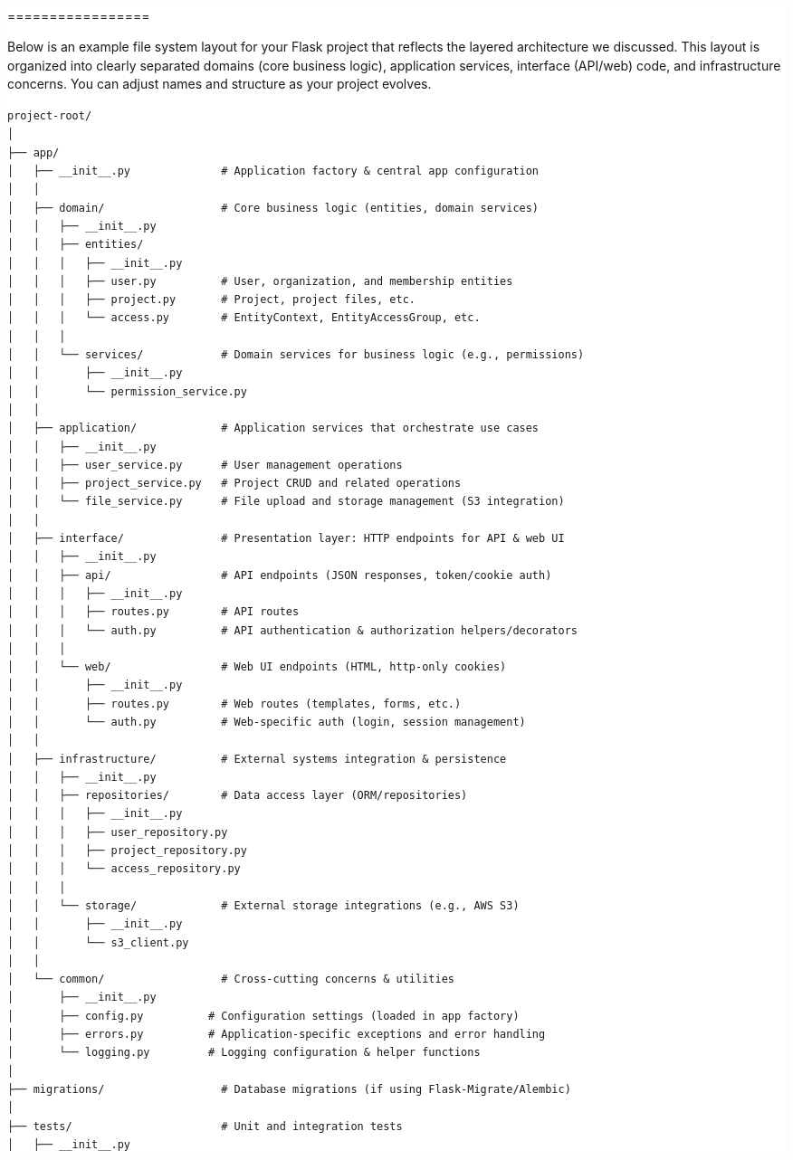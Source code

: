 =================

Below is an example file system layout for your Flask project that reflects the layered architecture we discussed. This layout is organized into clearly separated domains (core business logic), application services, interface (API/web) code, and infrastructure concerns. You can adjust names and structure as your project evolves.

```
project-root/
│
├── app/
│   ├── __init__.py              # Application factory & central app configuration
│   │
│   ├── domain/                  # Core business logic (entities, domain services)
│   │   ├── __init__.py
│   │   ├── entities/
│   │   │   ├── __init__.py
│   │   │   ├── user.py          # User, organization, and membership entities
│   │   │   ├── project.py       # Project, project files, etc.
│   │   │   └── access.py        # EntityContext, EntityAccessGroup, etc.
│   │   │
│   │   └── services/            # Domain services for business logic (e.g., permissions)
│   │       ├── __init__.py
│   │       └── permission_service.py
│   │
│   ├── application/             # Application services that orchestrate use cases
│   │   ├── __init__.py
│   │   ├── user_service.py      # User management operations
│   │   ├── project_service.py   # Project CRUD and related operations
│   │   └── file_service.py      # File upload and storage management (S3 integration)
│   │
│   ├── interface/               # Presentation layer: HTTP endpoints for API & web UI
│   │   ├── __init__.py
│   │   ├── api/                 # API endpoints (JSON responses, token/cookie auth)
│   │   │   ├── __init__.py
│   │   │   ├── routes.py        # API routes
│   │   │   └── auth.py          # API authentication & authorization helpers/decorators
│   │   │
│   │   └── web/                 # Web UI endpoints (HTML, http-only cookies)
│   │       ├── __init__.py
│   │       ├── routes.py        # Web routes (templates, forms, etc.)
│   │       └── auth.py          # Web-specific auth (login, session management)
│   │
│   ├── infrastructure/          # External systems integration & persistence
│   │   ├── __init__.py
│   │   ├── repositories/        # Data access layer (ORM/repositories)
│   │   │   ├── __init__.py
│   │   │   ├── user_repository.py
│   │   │   ├── project_repository.py
│   │   │   └── access_repository.py
│   │   │
│   │   └── storage/             # External storage integrations (e.g., AWS S3)
│   │       ├── __init__.py
│   │       └── s3_client.py
│   │
│   └── common/                  # Cross-cutting concerns & utilities
│       ├── __init__.py
│       ├── config.py          # Configuration settings (loaded in app factory)
│       ├── errors.py          # Application-specific exceptions and error handling
│       └── logging.py         # Logging configuration & helper functions
│
├── migrations/                  # Database migrations (if using Flask-Migrate/Alembic)
│
├── tests/                       # Unit and integration tests
│   ├── __init__.py
```